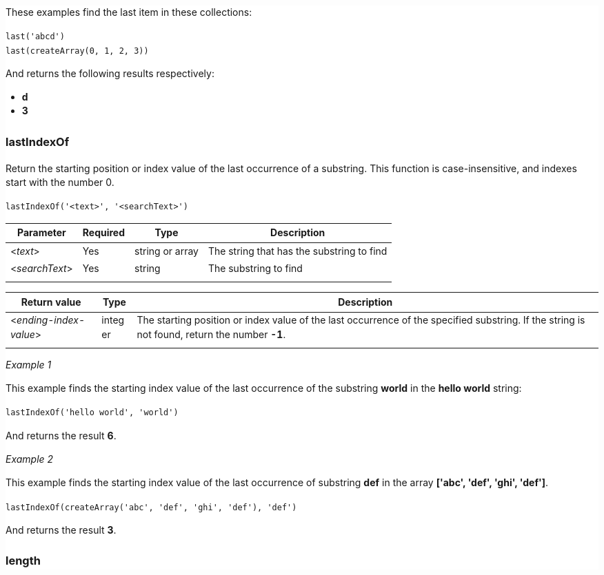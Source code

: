 These examples find the last item in these collections:

```
last('abcd')
last(createArray(0, 1, 2, 3))
```

And returns the following results respectively:

* **d**
* **3**

<a name="lastIndexOf"></a>

### lastIndexOf

Return the starting position or index value of the last occurrence of a substring. This function is case-insensitive, and indexes start with the number 0.

```
lastIndexOf('<text>', '<searchText>')
```

| Parameter | Required | Type | Description |
| --------- | -------- | ---- | ----------- |
| <*text*> | Yes | string or array | The string that has the substring to find |
| <*searchText*> | Yes | string | The substring to find |
|||||

| Return value | Type | Description |
| ------------ | ---- | ----------- |
| <*ending-index-value*> | integer | The starting position or index value of the last occurrence of the specified substring. If the string is not found, return the number **-1**. |
||||

*Example 1*

This example finds the starting index value of the last occurrence of the substring **world** in the **hello world** string:

```
lastIndexOf('hello world', 'world')
```

And returns the result **6**.

*Example 2*

This example finds the starting index value of the last occurrence of substring **def** in the array **['abc', 'def', 'ghi', 'def']**.

```
lastIndexOf(createArray('abc', 'def', 'ghi', 'def'), 'def')
```

And returns the result **3**.

### length
